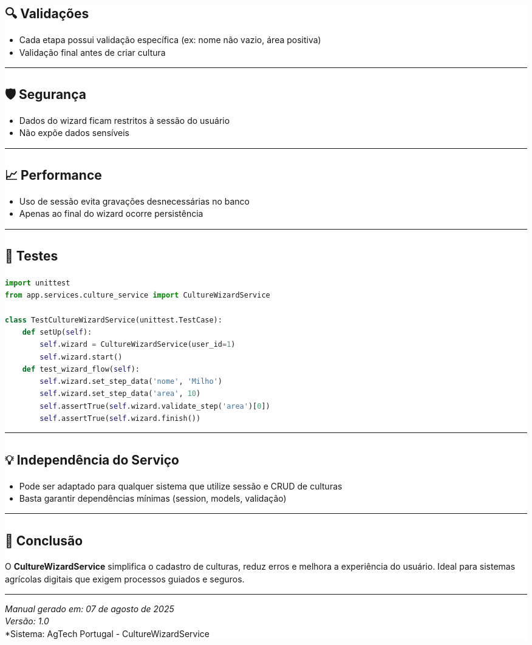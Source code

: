 
## 🔍 Validações
- Cada etapa possui validação específica (ex: nome não vazio, área positiva)
- Validação final antes de criar cultura

---

## 🛡️ Segurança
- Dados do wizard ficam restritos à sessão do usuário
- Não expõe dados sensíveis

---

## 📈 Performance
- Uso de sessão evita gravações desnecessárias no banco
- Apenas ao final do wizard ocorre persistência

---

## 🧪 Testes
```python
import unittest
from app.services.culture_service import CultureWizardService

class TestCultureWizardService(unittest.TestCase):
    def setUp(self):
        self.wizard = CultureWizardService(user_id=1)
        self.wizard.start()
    def test_wizard_flow(self):
        self.wizard.set_step_data('nome', 'Milho')
        self.wizard.set_step_data('area', 10)
        self.assertTrue(self.wizard.validate_step('area')[0])
        self.assertTrue(self.wizard.finish())
```

---

## 💡 Independência do Serviço
- Pode ser adaptado para qualquer sistema que utilize sessão e CRUD de culturas
- Basta garantir dependências mínimas (session, models, validação)

---

## 📝 Conclusão

O **CultureWizardService** simplifica o cadastro de culturas, reduz erros e melhora a experiência do usuário. Ideal para sistemas agrícolas digitais que exigem processos guiados e seguros.

---

*Manual gerado em: 07 de agosto de 2025*  
*Versão: 1.0*  
*Sistema: AgTech Portugal - CultureWizardService
